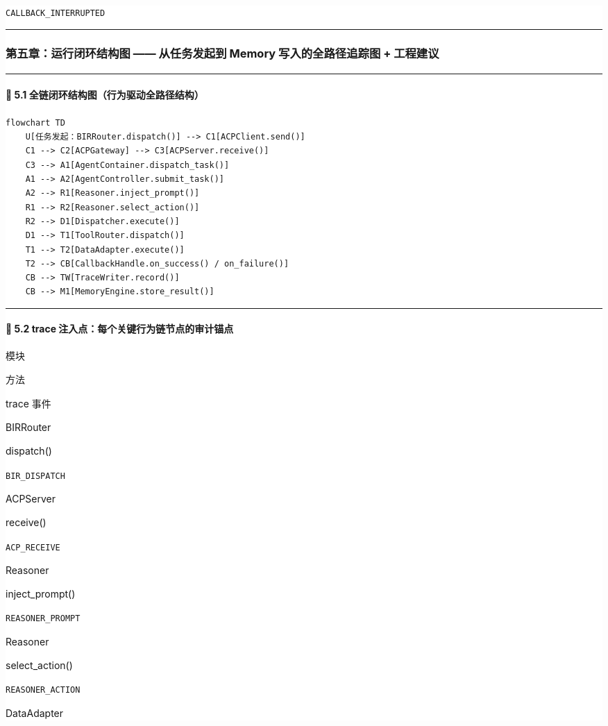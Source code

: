 `CALLBACK_INTERRUPTED`

* * *

### 第五章：运行闭环结构图 —— 从任务发起到 Memory 写入的全路径追踪图 + 工程建议

* * *

#### 🧩 5.1 全链闭环结构图（行为驱动全路径结构）

    flowchart TD
        U[任务发起：BIRRouter.dispatch()] --> C1[ACPClient.send()]
        C1 --> C2[ACPGateway] --> C3[ACPServer.receive()]
        C3 --> A1[AgentContainer.dispatch_task()]
        A1 --> A2[AgentController.submit_task()]
        A2 --> R1[Reasoner.inject_prompt()]
        R1 --> R2[Reasoner.select_action()]
        R2 --> D1[Dispatcher.execute()]
        D1 --> T1[ToolRouter.dispatch()]
        T1 --> T2[DataAdapter.execute()]
        T2 --> CB[CallbackHandle.on_success() / on_failure()]
        CB --> TW[TraceWriter.record()]
        CB --> M1[MemoryEngine.store_result()]
    

* * *

#### 🧠 5.2 trace 注入点：每个关键行为链节点的审计锚点

模块

方法

trace 事件

BIRRouter

dispatch()

`BIR_DISPATCH`

ACPServer

receive()

`ACP_RECEIVE`

Reasoner

inject\_prompt()

`REASONER_PROMPT`

Reasoner

select\_action()

`REASONER_ACTION`

DataAdapter
